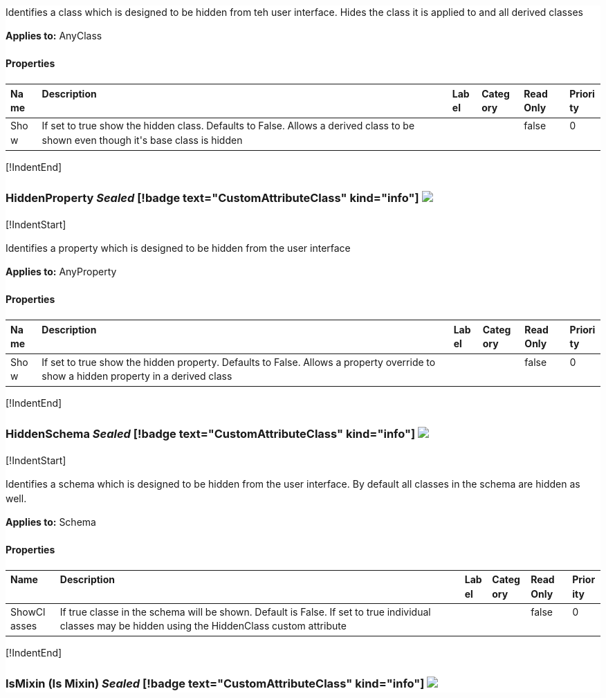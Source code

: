 Identifies a class which is designed to be hidden from teh user interface.  Hides the class it is applied to and all derived classes

**Applies to:** AnyClass
#### Properties

|    Name    | Description |    Label    |  Category  |    Read Only     |    Priority    |
|:-----------|:------------|:------------|:-----------|:-----------------|:---------------|
|Show|If set to true show the hidden class.  Defaults to False.  Allows a derived class to be shown even though it's base class is hidden|||false|0|

[!IndentEnd]
### **HiddenProperty** *Sealed* [!badge text="CustomAttributeClass" kind="info"] [<img src=".././media/imodel-schema-editor-icon.png">](https://imodelschemaeditor.bentley.com/?stage=browse&elementtype=CustomAttributeClass&id=CoreCustomAttributes.HiddenProperty)

[!IndentStart]

Identifies a property which is designed to be hidden from the user interface

**Applies to:** AnyProperty
#### Properties

|    Name    | Description |    Label    |  Category  |    Read Only     |    Priority    |
|:-----------|:------------|:------------|:-----------|:-----------------|:---------------|
|Show|If set to true show the hidden property. Defaults to False.  Allows a property override to show a hidden property in a derived class|||false|0|

[!IndentEnd]
### **HiddenSchema** *Sealed* [!badge text="CustomAttributeClass" kind="info"] [<img src=".././media/imodel-schema-editor-icon.png">](https://imodelschemaeditor.bentley.com/?stage=browse&elementtype=CustomAttributeClass&id=CoreCustomAttributes.HiddenSchema)

[!IndentStart]

Identifies a schema which is designed to be hidden from the user interface.  By default all classes in the schema are hidden as well.

**Applies to:** Schema
#### Properties

|    Name    | Description |    Label    |  Category  |    Read Only     |    Priority    |
|:-----------|:------------|:------------|:-----------|:-----------------|:---------------|
|ShowClasses|If true classe in the schema will be shown.  Default is False.  If set to true individual classes may be hidden using the HiddenClass custom attribute|||false|0|

[!IndentEnd]
### **IsMixin** (Is Mixin) *Sealed* [!badge text="CustomAttributeClass" kind="info"] [<img src=".././media/imodel-schema-editor-icon.png">](https://imodelschemaeditor.bentley.com/?stage=browse&elementtype=CustomAttributeClass&id=CoreCustomAttributes.IsMixin)
